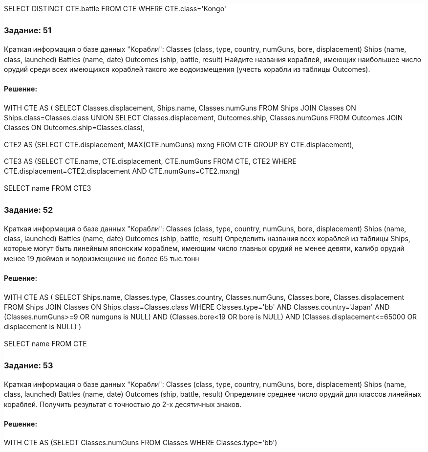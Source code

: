 SELECT DISTINCT CTE.battle FROM CTE WHERE CTE.class='Kongo'

### Задание: 51
Краткая информация о базе данных "Корабли":
Classes (class, type, country, numGuns, bore, displacement)
Ships (name, class, launched)
Battles (name, date)
Outcomes (ship, battle, result)
Найдите названия кораблей, имеющих наибольшее число орудий среди всех имеющихся кораблей такого же водоизмещения (учесть корабли из таблицы Outcomes).
#### Решение:
WITH CTE AS (
SELECT Classes.displacement, Ships.name, Classes.numGuns FROM Ships JOIN Classes ON Ships.class=Classes.class
UNION
SELECT Classes.displacement, Outcomes.ship, Classes.numGuns FROM Outcomes JOIN Classes ON Outcomes.ship=Classes.class),

CTE2 AS (SELECT CTE.displacement, MAX(CTE.numGuns) mxng FROM CTE GROUP BY CTE.displacement),

CTE3 AS (SELECT CTE.name, CTE.displacement, CTE.numGuns FROM CTE, CTE2 WHERE CTE.displacement=CTE2.displacement AND CTE.numGuns=CTE2.mxng)

SELECT name FROM CTE3

### Задание: 52
Краткая информация о базе данных "Корабли":
Classes (class, type, country, numGuns, bore, displacement)
Ships (name, class, launched)
Battles (name, date)
Outcomes (ship, battle, result)
Определить названия всех кораблей из таблицы Ships, которые могут быть линейным японским кораблем,
имеющим число главных орудий не менее девяти, калибр орудий менее 19 дюймов и водоизмещение не более 65 тыс.тонн
#### Решение:
WITH CTE AS (
SELECT Ships.name, Classes.type, Classes.country, Classes.numGuns, Classes.bore, Classes.displacement FROM Ships JOIN Classes ON Ships.class=Classes.class
WHERE Classes.type='bb' 
AND Classes.country='Japan' 
AND (Classes.numGuns>=9 OR numguns is NULL)
AND (Classes.bore<19 OR bore is NULL)
AND (Classes.displacement<=65000 OR displacement is NULL)
)

SELECT name FROM CTE

### Задание: 53
Краткая информация о базе данных "Корабли":
Classes (class, type, country, numGuns, bore, displacement)
Ships (name, class, launched)
Battles (name, date)
Outcomes (ship, battle, result)
Определите среднее число орудий для классов линейных кораблей.
Получить результат с точностью до 2-х десятичных знаков.
#### Решение:
WITH CTE AS (SELECT Classes.numGuns FROM Classes  WHERE Classes.type='bb')

